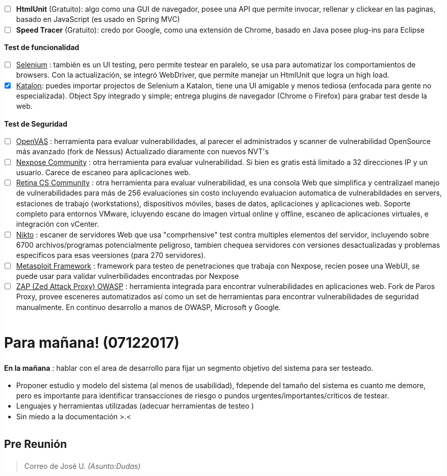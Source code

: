 - [ ] **HtmlUnit** (Gratuito): algo como una GUI de navegador, posee una API que permite invocar, rellenar y clickear en las paginas, basado en JavaScript (es usado en Spring MVC) 
- [ ] **Speed Tracer** (Gratuito): credo por Google, como una extensión de Chrome, basado en Java posee plug-ins para Eclipse

**Test de funcionalidad**
- [ ] [Selenium](http://www.seleniumhq.org/) : también es un UI testing, pero permite testear en paralelo, se usa para automatizar los comportamientos de browsers. Con la actualización, se integró WebDriver, que permite manejar un HtmlUnit que logra un high load.
- [x] [Katalon](https://www.katalon.com/): puedes importar projectos de Selenium a Katalon, tiene una UI amigable y menos tediosa (enfocada para gente no especializada). Object Spy integrado y simple; entrega plugins de navegador (Chrome o Firefox) para grabar test desde la web.

**Test de Seguridad**
- [ ] [OpenVAS](http://www.openvas.org/) : herramienta para evaluar vulnerabilidades, al parecer el administrados y scanner de vulnerabilidad OpenSource más avanzado (fork de Nessus) Actualizado diaramente con nuevos NVT's
- [ ] [Nexpose Community](http://www.rapid7.com/products/nexpose/compare-downloads.jsp) : otra herramienta para evaluar vulnerabilidad. Si bien es gratis está limitado a 32 direcciones IP y un usuario. Carece de escaneo para aplicaciones web.
- [ ] [Retina CS Community](http://info.beyondtrust.com/cscommunity) : otra herramienta para evaluar vulnerabilidad, es una consola Web que simplifica y centralizael manejo de vulnerabilidades para más de 256 evaluaciones sin costo incluyendo evaluacion automatica de vulnerabildades en servers, estaciones de trabajo (workstations), dispositivos móviles, bases de datos, aplicaciones y aplicaciones web. Soporte completo para entornos VMware, icluyendo escane do imagen virtual online y offline, escaneo  de aplicaciones virtuales, e integración con vCenter.
- [ ] [Nikto](https://cirt.net/Nikto2) : escaner de servidores Web que usa "comprhensive" test contra multiples elementos del servidor, incluyendo sobre 6700 archivos/programas potencialmente peligroso, tambien chequea servidores con versiones desactualizadas y problemas especificos para esas veersiones (para 270 servidores).
- [ ] [Metasploit Framework](https://www.metasploit.com/) : framework para testeo de penetraciones que trabaja con Nexpose, recien posee una WebUI, se puede usar para validar vulnerbilidades encontradas por Nexpose
- [ ] [ZAP (Zed Attack Proxy) OWASP](https://www.owasp.org/index.php/OWASP_Zed_Attack_Proxy_Project) : herramienta integrada para encontrar vulnerabilidades en aplicaciones web. Fork de Paros Proxy, provee esceneres automatizados así como un set de herramientas para encontrar vulnerabilidades de seguridad manualmente. En continuo desarrollo a manos de OWASP, Microsoft y Google.

# Para mañana! (07122017)
**En la mañana** : hablar con el area de desarrollo para fijar un segmento objetivo del sistema para ser testeado. 
- Proponer estudio y modelo del sistema (al menos de usabilidad), fdepende del tamaño del sistema es cuanto me demore, pero es importante para identificar transacciones de riesgo o pundos urgentes/importantes/críticos de testear.
- Lenguajes y herramientas utilizadas (adecuar herramientas de testeo )
- Sin miedo a la documentación >.<

## Pre Reunión

> Correo de José U. _(Asunto:Dudas)_
	